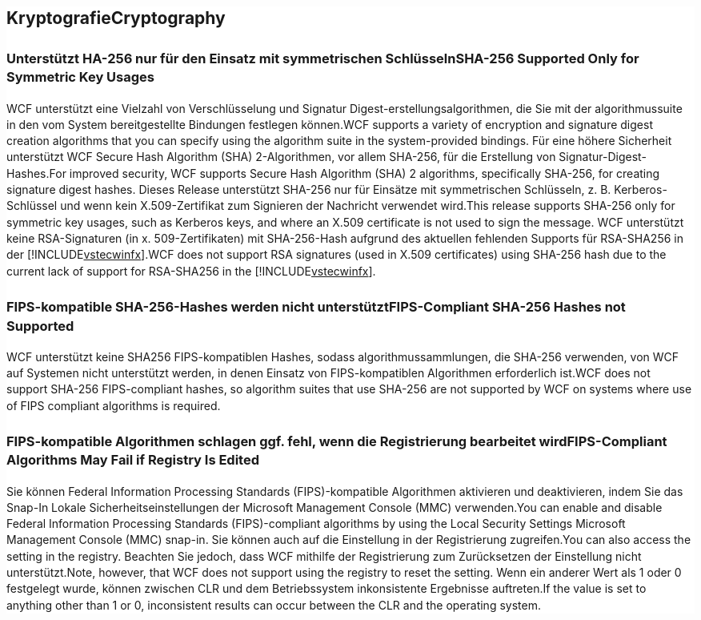 ## <a name="cryptography"></a><span data-ttu-id="4024c-141">Kryptografie</span><span class="sxs-lookup"><span data-stu-id="4024c-141">Cryptography</span></span>  
  
### <a name="sha-256-supported-only-for-symmetric-key-usages"></a><span data-ttu-id="4024c-142">Unterstützt HA-256 nur für den Einsatz mit symmetrischen Schlüsseln</span><span class="sxs-lookup"><span data-stu-id="4024c-142">SHA-256 Supported Only for Symmetric Key Usages</span></span>  
 <span data-ttu-id="4024c-143">WCF unterstützt eine Vielzahl von Verschlüsselung und Signatur Digest-erstellungsalgorithmen, die Sie mit der algorithmussuite in den vom System bereitgestellte Bindungen festlegen können.</span><span class="sxs-lookup"><span data-stu-id="4024c-143">WCF supports a variety of encryption and signature digest creation algorithms that you can specify using the algorithm suite in the system-provided bindings.</span></span> <span data-ttu-id="4024c-144">Für eine höhere Sicherheit unterstützt WCF Secure Hash Algorithm (SHA) 2-Algorithmen, vor allem SHA-256, für die Erstellung von Signatur-Digest-Hashes.</span><span class="sxs-lookup"><span data-stu-id="4024c-144">For improved security, WCF supports Secure Hash Algorithm (SHA) 2 algorithms, specifically SHA-256, for creating signature digest hashes.</span></span> <span data-ttu-id="4024c-145">Dieses Release unterstützt SHA-256 nur für Einsätze mit symmetrischen Schlüsseln, z. B. Kerberos-Schlüssel und wenn kein X.509-Zertifikat zum Signieren der Nachricht verwendet wird.</span><span class="sxs-lookup"><span data-stu-id="4024c-145">This release supports SHA-256 only for symmetric key usages, such as Kerberos keys, and where an X.509 certificate is not used to sign the message.</span></span> <span data-ttu-id="4024c-146">WCF unterstützt keine RSA-Signaturen (in x. 509-Zertifikaten) mit SHA-256-Hash aufgrund des aktuellen fehlenden Supports für RSA-SHA256 in der [!INCLUDE[vstecwinfx](../../../../includes/vstecwinfx-md.md)].</span><span class="sxs-lookup"><span data-stu-id="4024c-146">WCF does not support RSA signatures (used in X.509 certificates) using SHA-256 hash due to the current lack of support for RSA-SHA256 in the [!INCLUDE[vstecwinfx](../../../../includes/vstecwinfx-md.md)].</span></span>  
  
### <a name="fips-compliant-sha-256-hashes-not-supported"></a><span data-ttu-id="4024c-147">FIPS-kompatible SHA-256-Hashes werden nicht unterstützt</span><span class="sxs-lookup"><span data-stu-id="4024c-147">FIPS-Compliant SHA-256 Hashes not Supported</span></span>  
 <span data-ttu-id="4024c-148">WCF unterstützt keine SHA256 FIPS-kompatiblen Hashes, sodass algorithmussammlungen, die SHA-256 verwenden, von WCF auf Systemen nicht unterstützt werden, in denen Einsatz von FIPS-kompatiblen Algorithmen erforderlich ist.</span><span class="sxs-lookup"><span data-stu-id="4024c-148">WCF does not support SHA-256 FIPS-compliant hashes, so algorithm suites that use SHA-256 are not supported by WCF on systems where use of FIPS compliant algorithms is required.</span></span>  
  
### <a name="fips-compliant-algorithms-may-fail-if-registry-is-edited"></a><span data-ttu-id="4024c-149">FIPS-kompatible Algorithmen schlagen ggf. fehl, wenn die Registrierung bearbeitet wird</span><span class="sxs-lookup"><span data-stu-id="4024c-149">FIPS-Compliant Algorithms May Fail if Registry Is Edited</span></span>  
 <span data-ttu-id="4024c-150">Sie können Federal Information Processing Standards (FIPS)-kompatible Algorithmen aktivieren und deaktivieren, indem Sie das Snap-In Lokale Sicherheitseinstellungen der Microsoft Management Console (MMC) verwenden.</span><span class="sxs-lookup"><span data-stu-id="4024c-150">You can enable and disable Federal Information Processing Standards (FIPS)-compliant algorithms by using the Local Security Settings Microsoft Management Console (MMC) snap-in.</span></span> <span data-ttu-id="4024c-151">Sie können auch auf die Einstellung in der Registrierung zugreifen.</span><span class="sxs-lookup"><span data-stu-id="4024c-151">You can also access the setting in the registry.</span></span> <span data-ttu-id="4024c-152">Beachten Sie jedoch, dass WCF mithilfe der Registrierung zum Zurücksetzen der Einstellung nicht unterstützt.</span><span class="sxs-lookup"><span data-stu-id="4024c-152">Note, however, that WCF does not support using the registry to reset the setting.</span></span> <span data-ttu-id="4024c-153">Wenn ein anderer Wert als 1 oder 0 festgelegt wurde, können zwischen CLR und dem Betriebssystem inkonsistente Ergebnisse auftreten.</span><span class="sxs-lookup"><span data-stu-id="4024c-153">If the value is set to anything other than 1 or 0, inconsistent results can occur between the CLR and the operating system.</span></span>  
  
